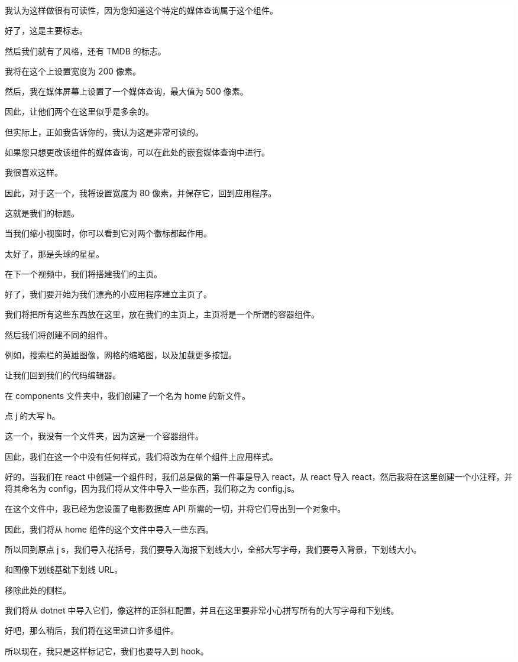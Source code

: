 我认为这样做很有可读性，因为您知道这个特定的媒体查询属于这个组件。

好了，这是主要标志。

然后我们就有了风格，还有 TMDB 的标志。

我将在这个上设置宽度为 200 像素。

然后，我在媒体屏幕上设置了一个媒体查询，最大值为 500 像素。

因此，让他们两个在这里似乎是多余的。

但实际上，正如我告诉你的，我认为这是非常可读的。

如果您只想更改该组件的媒体查询，可以在此处的嵌套媒体查询中进行。

我很喜欢这样。

因此，对于这一个，我将设置宽度为 80 像素，并保存它，回到应用程序。

这就是我们的标题。

当我们缩小视窗时，你可以看到它对两个徽标都起作用。

太好了，那是头球的星星。

在下一个视频中，我们将搭建我们的主页。

好了，我们要开始为我们漂亮的小应用程序建立主页了。

我们将把所有这些东西放在这里，放在我们的主页上，主页将是一个所谓的容器组件。

然后我们将创建不同的组件。

例如，搜索栏的英雄图像，网格的缩略图，以及加载更多按钮。

让我们回到我们的代码编辑器。

在 components 文件夹中，我们创建了一个名为 home 的新文件。

点 j 的大写 h。

这一个，我没有一个文件夹，因为这是一个容器组件。

因此，我们在这一个中没有任何样式，我们将改为在单个组件上应用样式。

好的，当我们在 react 中创建一个组件时，我们总是做的第一件事是导入 react，从 react 导入 react，然后我将在这里创建一个小注释，并将其命名为 config，因为我们将从文件中导入一些东西，我们称之为 config.js。

在这个文件中，我已经为您设置了电影数据库 API 所需的一切，并将它们导出到一个对象中。

因此，我们将从 home 组件的这个文件中导入一些东西。

所以回到原点 j s，我们导入花括号，我们要导入海报下划线大小，全部大写字母，我们要导入背景，下划线大小。

和图像下划线基础下划线 URL。

移除此处的侧栏。

我们将从 dotnet 中导入它们，像这样的正斜杠配置，并且在这里要非常小心拼写所有的大写字母和下划线。

好吧，那么稍后，我们将在这里进口许多组件。

所以现在，我只是这样标记它，我们也要导入到 hook。
